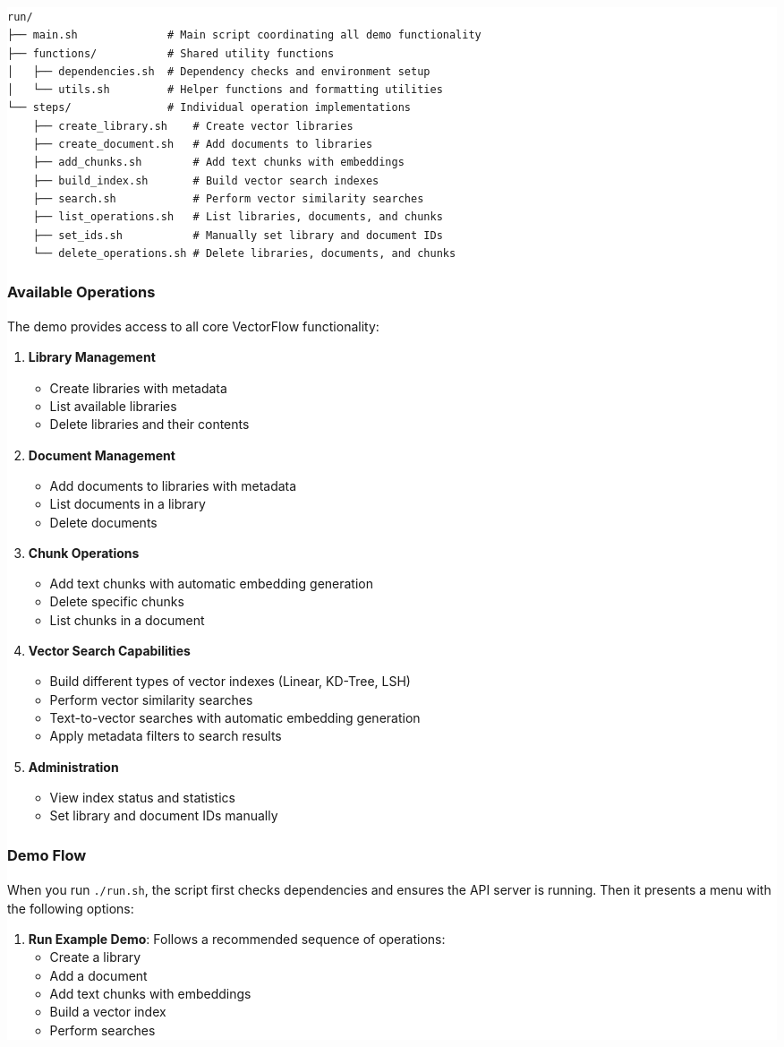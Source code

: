 ```
run/
├── main.sh              # Main script coordinating all demo functionality
├── functions/           # Shared utility functions
│   ├── dependencies.sh  # Dependency checks and environment setup
│   └── utils.sh         # Helper functions and formatting utilities
└── steps/               # Individual operation implementations
    ├── create_library.sh    # Create vector libraries
    ├── create_document.sh   # Add documents to libraries
    ├── add_chunks.sh        # Add text chunks with embeddings
    ├── build_index.sh       # Build vector search indexes
    ├── search.sh            # Perform vector similarity searches
    ├── list_operations.sh   # List libraries, documents, and chunks
    ├── set_ids.sh           # Manually set library and document IDs
    └── delete_operations.sh # Delete libraries, documents, and chunks
```

### Available Operations

The demo provides access to all core VectorFlow functionality:

1. **Library Management**
   - Create libraries with metadata
   - List available libraries
   - Delete libraries and their contents

2. **Document Management**
   - Add documents to libraries with metadata
   - List documents in a library
   - Delete documents

3. **Chunk Operations**
   - Add text chunks with automatic embedding generation
   - Delete specific chunks
   - List chunks in a document

4. **Vector Search Capabilities**
   - Build different types of vector indexes (Linear, KD-Tree, LSH)
   - Perform vector similarity searches
   - Text-to-vector searches with automatic embedding generation
   - Apply metadata filters to search results

5. **Administration**
   - View index status and statistics
   - Set library and document IDs manually

### Demo Flow

When you run `./run.sh`, the script first checks dependencies and ensures the API server is running. Then it presents a menu with the following options:

1. **Run Example Demo**: Follows a recommended sequence of operations:
   - Create a library
   - Add a document
   - Add text chunks with embeddings
   - Build a vector index
   - Perform searches
